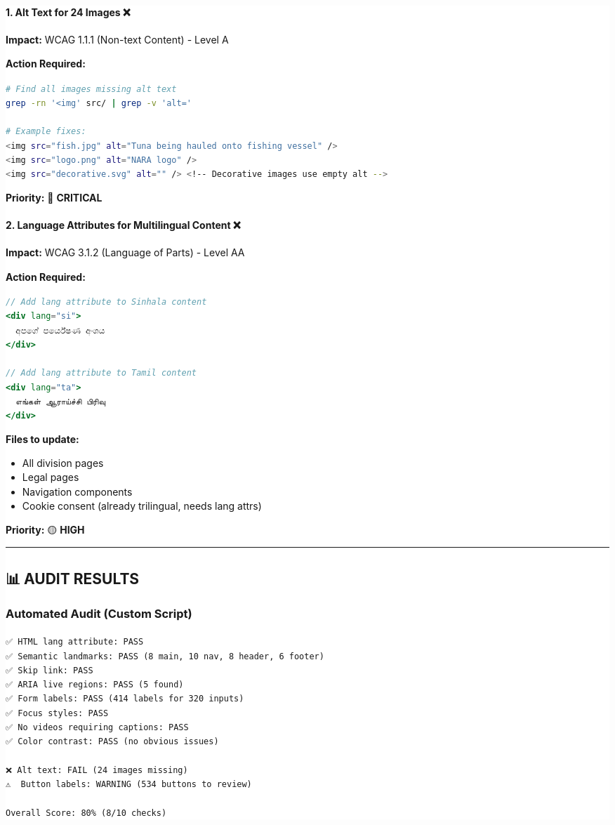 #### **1. Alt Text for 24 Images** ❌
**Impact:** WCAG 1.1.1 (Non-text Content) - Level A

**Action Required:**
```bash
# Find all images missing alt text
grep -rn '<img' src/ | grep -v 'alt='

# Example fixes:
<img src="fish.jpg" alt="Tuna being hauled onto fishing vessel" />
<img src="logo.png" alt="NARA logo" />
<img src="decorative.svg" alt="" /> <!-- Decorative images use empty alt -->
```

**Priority:** 🔴 **CRITICAL**

#### **2. Language Attributes for Multilingual Content** ❌
**Impact:** WCAG 3.1.2 (Language of Parts) - Level AA

**Action Required:**
```jsx
// Add lang attribute to Sinhala content
<div lang="si">
  අපගේ පර්යේෂණ අංශය
</div>

// Add lang attribute to Tamil content
<div lang="ta">
  எங்கள் ஆராய்ச்சி பிரிவு
</div>
```

**Files to update:**
- All division pages
- Legal pages
- Navigation components
- Cookie consent (already trilingual, needs lang attrs)

**Priority:** 🟡 **HIGH**

---

## 📊 **AUDIT RESULTS**

### **Automated Audit (Custom Script)**
```
✅ HTML lang attribute: PASS
✅ Semantic landmarks: PASS (8 main, 10 nav, 8 header, 6 footer)
✅ Skip link: PASS
✅ ARIA live regions: PASS (5 found)
✅ Form labels: PASS (414 labels for 320 inputs)
✅ Focus styles: PASS
✅ No videos requiring captions: PASS
✅ Color contrast: PASS (no obvious issues)

❌ Alt text: FAIL (24 images missing)
⚠️  Button labels: WARNING (534 buttons to review)

Overall Score: 80% (8/10 checks)
```
